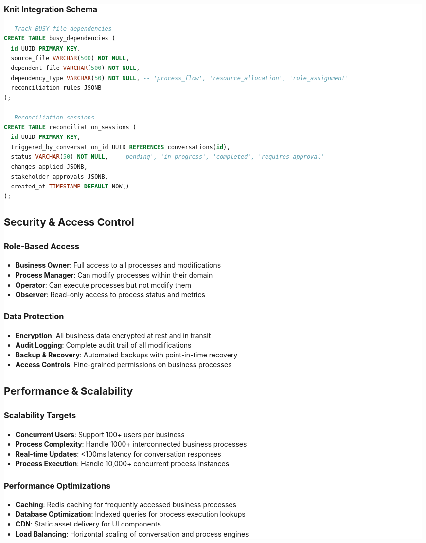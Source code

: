 ### Knit Integration Schema
```sql
-- Track BUSY file dependencies
CREATE TABLE busy_dependencies (
  id UUID PRIMARY KEY,
  source_file VARCHAR(500) NOT NULL,
  dependent_file VARCHAR(500) NOT NULL,
  dependency_type VARCHAR(50) NOT NULL, -- 'process_flow', 'resource_allocation', 'role_assignment'
  reconciliation_rules JSONB
);

-- Reconciliation sessions
CREATE TABLE reconciliation_sessions (
  id UUID PRIMARY KEY,
  triggered_by_conversation_id UUID REFERENCES conversations(id),
  status VARCHAR(50) NOT NULL, -- 'pending', 'in_progress', 'completed', 'requires_approval'
  changes_applied JSONB,
  stakeholder_approvals JSONB,
  created_at TIMESTAMP DEFAULT NOW()
);
```

## Security & Access Control

### Role-Based Access
- **Business Owner**: Full access to all processes and modifications
- **Process Manager**: Can modify processes within their domain
- **Operator**: Can execute processes but not modify them
- **Observer**: Read-only access to process status and metrics

### Data Protection
- **Encryption**: All business data encrypted at rest and in transit
- **Audit Logging**: Complete audit trail of all modifications
- **Backup & Recovery**: Automated backups with point-in-time recovery
- **Access Controls**: Fine-grained permissions on business processes

## Performance & Scalability

### Scalability Targets
- **Concurrent Users**: Support 100+ users per business
- **Process Complexity**: Handle 1000+ interconnected business processes
- **Real-time Updates**: <100ms latency for conversation responses
- **Process Execution**: Handle 10,000+ concurrent process instances

### Performance Optimizations
- **Caching**: Redis caching for frequently accessed business processes
- **Database Optimization**: Indexed queries for process execution lookups
- **CDN**: Static asset delivery for UI components
- **Load Balancing**: Horizontal scaling of conversation and process engines
